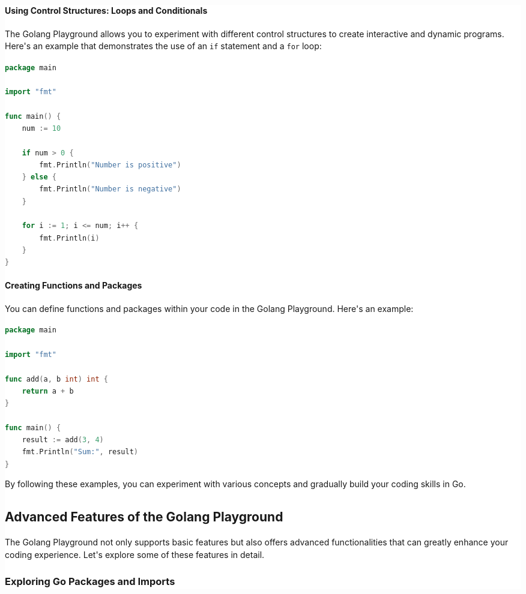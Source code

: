 #### Using Control Structures: Loops and Conditionals

The Golang Playground allows you to experiment with different control structures to create interactive and dynamic programs. Here's an example that demonstrates the use of an `if` statement and a `for` loop:

```go
package main

import "fmt"

func main() {
    num := 10

    if num > 0 {
        fmt.Println("Number is positive")
    } else {
        fmt.Println("Number is negative")
    }

    for i := 1; i <= num; i++ {
        fmt.Println(i)
    }
}
```

#### Creating Functions and Packages

You can define functions and packages within your code in the Golang Playground. Here's an example:

```go
package main

import "fmt"

func add(a, b int) int {
    return a + b
}

func main() {
    result := add(3, 4)
    fmt.Println("Sum:", result)
}
```

By following these examples, you can experiment with various concepts and gradually build your coding skills in Go.

## Advanced Features of the Golang Playground

The Golang Playground not only supports basic features but also offers advanced functionalities that can greatly enhance your coding experience. Let's explore some of these features in detail.

### Exploring Go Packages and Imports

